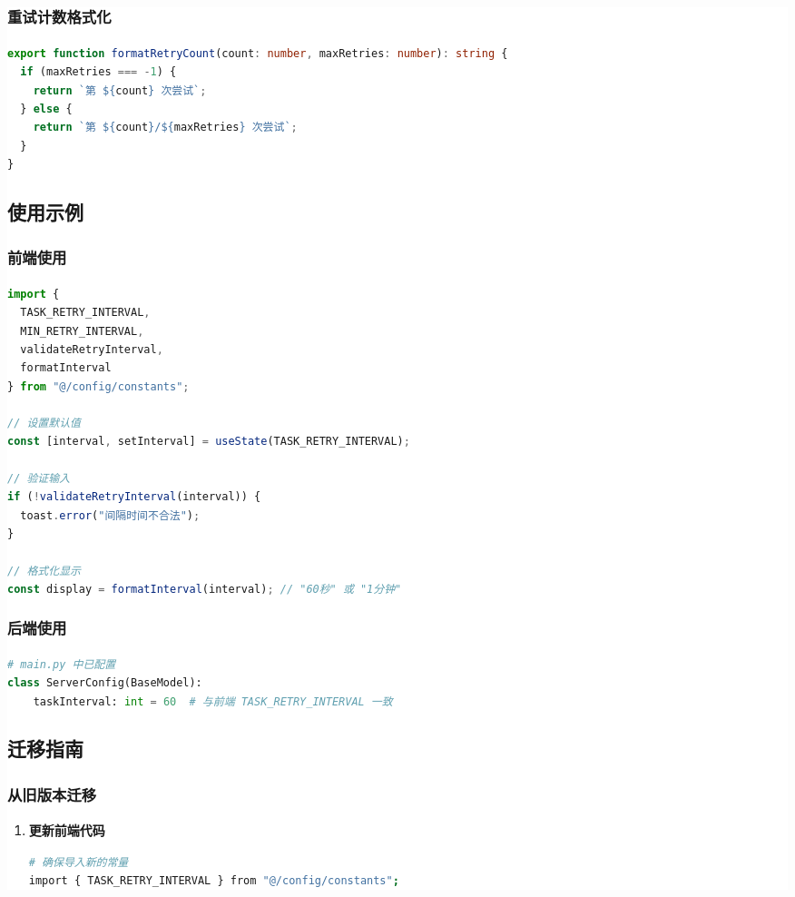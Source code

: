 ### 重试计数格式化

```typescript
export function formatRetryCount(count: number, maxRetries: number): string {
  if (maxRetries === -1) {
    return `第 ${count} 次尝试`;
  } else {
    return `第 ${count}/${maxRetries} 次尝试`;
  }
}
```

## 使用示例

### 前端使用

```typescript
import { 
  TASK_RETRY_INTERVAL, 
  MIN_RETRY_INTERVAL, 
  validateRetryInterval,
  formatInterval 
} from "@/config/constants";

// 设置默认值
const [interval, setInterval] = useState(TASK_RETRY_INTERVAL);

// 验证输入
if (!validateRetryInterval(interval)) {
  toast.error("间隔时间不合法");
}

// 格式化显示
const display = formatInterval(interval); // "60秒" 或 "1分钟"
```

### 后端使用

```python
# main.py 中已配置
class ServerConfig(BaseModel):
    taskInterval: int = 60  # 与前端 TASK_RETRY_INTERVAL 一致
```

## 迁移指南

### 从旧版本迁移

1. **更新前端代码**
   ```bash
   # 确保导入新的常量
   import { TASK_RETRY_INTERVAL } from "@/config/constants";
   ```

